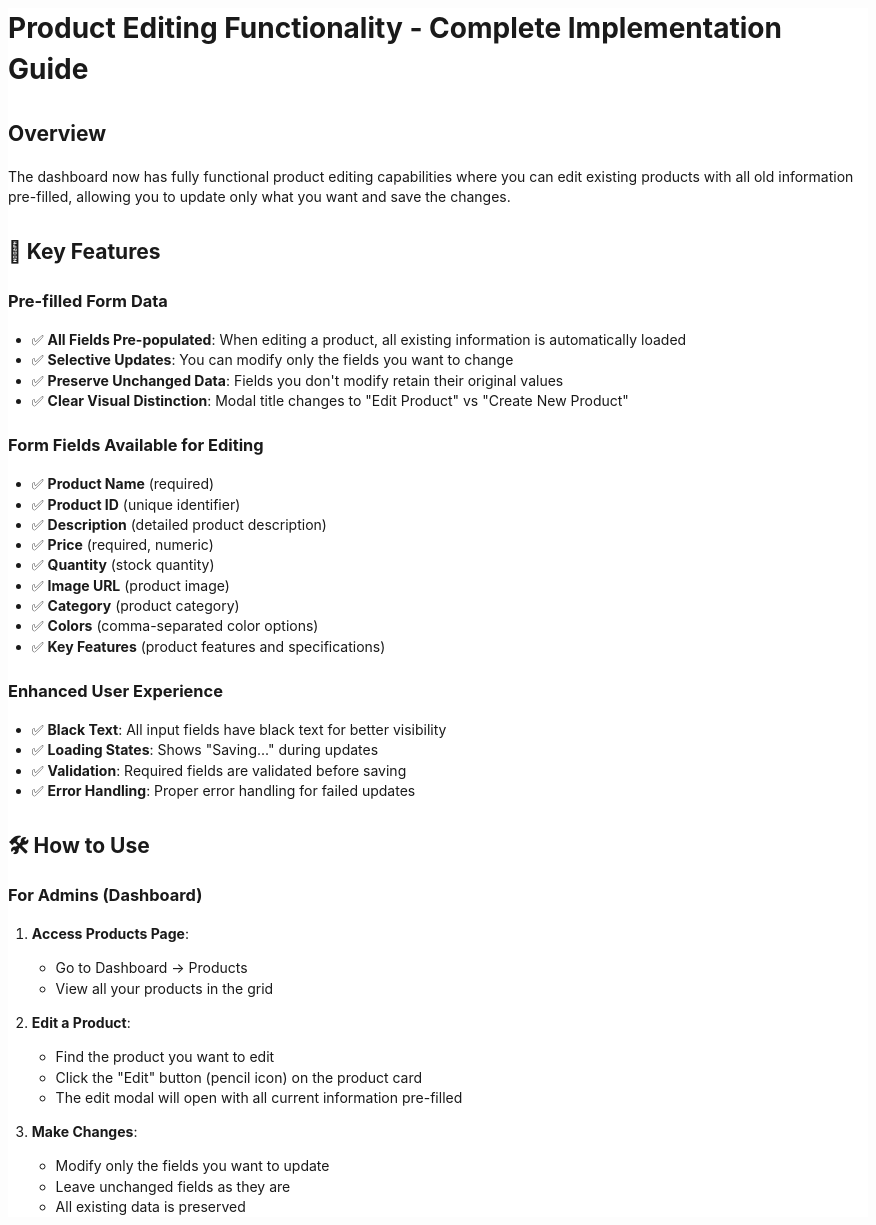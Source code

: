 # Product Editing Functionality - Complete Implementation Guide

## Overview
The dashboard now has fully functional product editing capabilities where you can edit existing products with all old information pre-filled, allowing you to update only what you want and save the changes.

## 🎯 Key Features

### **Pre-filled Form Data**
- ✅ **All Fields Pre-populated**: When editing a product, all existing information is automatically loaded
- ✅ **Selective Updates**: You can modify only the fields you want to change
- ✅ **Preserve Unchanged Data**: Fields you don't modify retain their original values
- ✅ **Clear Visual Distinction**: Modal title changes to "Edit Product" vs "Create New Product"

### **Form Fields Available for Editing**
- ✅ **Product Name** (required)
- ✅ **Product ID** (unique identifier)
- ✅ **Description** (detailed product description)
- ✅ **Price** (required, numeric)
- ✅ **Quantity** (stock quantity)
- ✅ **Image URL** (product image)
- ✅ **Category** (product category)
- ✅ **Colors** (comma-separated color options)
- ✅ **Key Features** (product features and specifications)

### **Enhanced User Experience**
- ✅ **Black Text**: All input fields have black text for better visibility
- ✅ **Loading States**: Shows "Saving..." during updates
- ✅ **Validation**: Required fields are validated before saving
- ✅ **Error Handling**: Proper error handling for failed updates

## 🛠️ How to Use

### **For Admins (Dashboard)**

1. **Access Products Page**:
   - Go to Dashboard → Products
   - View all your products in the grid

2. **Edit a Product**:
   - Find the product you want to edit
   - Click the "Edit" button (pencil icon) on the product card
   - The edit modal will open with all current information pre-filled

3. **Make Changes**:
   - Modify only the fields you want to update
   - Leave unchanged fields as they are
   - All existing data is preserved
